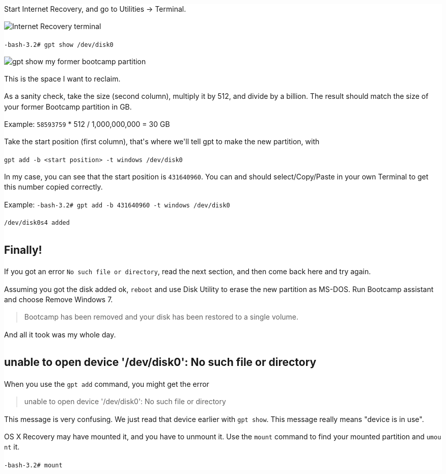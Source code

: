 <p>Start Internet Recovery, and go to Utilities -&gt; Terminal.</p>

<p><div class="readableLargeImageContainer"><img src="https://cdn.osxdaily.com/wp-content/uploads/2011/08/launch-terminal-from-recovery-hd.jpg" alt="Internet Recovery terminal" /></div></p>

<p><code>-bash-3.2# gpt show /dev/disk0</code></p>

<p><div class="readableLargeImageContainer"><img src="https://i.stack.imgur.com/m2Zpq.png" alt="gpt show my former bootcamp partition" /></div></p>

<p>This is the space I want to reclaim.</p>

<p>As a sanity check, take the size (second column), multiply it by 512, and divide by a billion.  The result should match the size of your former Bootcamp partition in GB.</p>

<p>Example: <code>58593759</code> * 512 / 1,000,000,000 = 30 GB</p>

<p>Take the start position (first column), that's where we'll tell gpt to make the new partition, with </p>

<pre><code>gpt add -b &lt;start position&gt; -t windows /dev/disk0
</code></pre>

<p>In my case, you can see that the start position is <code>431640960</code>.  You can and should select/Copy/Paste in your own Terminal to get this number copied correctly. </p>

<p>Example: <code>-bash-3.2# gpt add -b 431640960 -t windows /dev/disk0</code></p>

<pre><code>/dev/disk0s4 added
</code></pre>

<h2>Finally!</h2>

<p>If you got an error <code>No such file or directory</code>, read the next section, and then come back here and try again.</p>

<p>Assuming you got the disk added ok, <code>reboot</code> and use Disk Utility to erase the new partition as MS-DOS.  Run Bootcamp assistant and choose Remove Windows 7.</p>

<blockquote>
  <p>Bootcamp has been removed and your disk has been restored to a single volume.</p>
</blockquote>

<p>And all it took was my whole day.</p>

<h2>unable to open device '/dev/disk0': No such file or directory</h2>

<p>When you use the <code>gpt add</code> command, you might get the error</p>

<blockquote>
  <p>unable to open device '/dev/disk0': No such file or directory</p>
</blockquote>

<p>This message is very confusing.  We just read that device earlier with <code>gpt show</code>.
This message really means "device is in use".</p>

<p>OS X Recovery may have mounted it, and you have to unmount it.  Use the <code>mount</code> command to find your mounted partition and <code>umount</code> it.</p>

<pre><code>-bash-3.2# mount
</code></pre>
